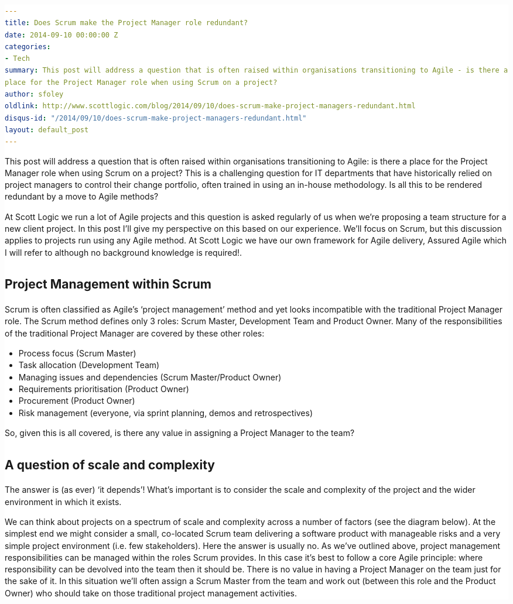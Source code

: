 ```yaml
---
title: Does Scrum make the Project Manager role redundant?
date: 2014-09-10 00:00:00 Z
categories:
- Tech
summary: This post will address a question that is often raised within organisations transitioning to Agile - is there a place for the Project Manager role when using Scrum on a project?
author: sfoley
oldlink: http://www.scottlogic.com/blog/2014/09/10/does-scrum-make-project-managers-redundant.html
disqus-id: "/2014/09/10/does-scrum-make-project-managers-redundant.html"
layout: default_post
---
```


This post will address a question that is often raised within organisations transitioning to Agile: is there a place for the Project Manager role when using Scrum on a project? This is a challenging question for IT departments that have historically relied on project managers to control their change portfolio, often trained in using an in-house methodology. Is all this to be rendered redundant by a move to Agile methods?

At Scott Logic we run a lot of Agile projects and this question is asked regularly of us when we’re proposing a team structure for a new client project. In this post I’ll give my perspective on this based on our experience. We’ll focus on Scrum, but this discussion applies to projects run using any Agile method. At Scott Logic we have our own framework for Agile delivery, Assured Agile which I will refer to although no background knowledge is required!.

## Project Management within Scrum 

Scrum is often classified as Agile’s ‘project management’ method and yet looks incompatible with the traditional Project Manager role. The Scrum method defines only 3 roles: Scrum Master, Development Team and Product Owner. Many of the responsibilities of the traditional Project Manager are covered by these other roles:

- Process focus (Scrum Master)
- Task allocation (Development Team)
- Managing issues and dependencies (Scrum Master/Product Owner)
- Requirements prioritisation (Product Owner)
- Procurement (Product Owner)
- Risk management (everyone, via sprint planning, demos and retrospectives) 

So, given this is all covered, is there any value in assigning a Project Manager to the team? 

## A question of scale and complexity

The answer is (as ever) ‘it depends’! What’s important is to consider the scale and complexity of the project and the wider environment in which it exists. 

We can think about projects on a spectrum of scale and complexity across a number of factors (see the diagram below). At the simplest end we might consider a small, co-located Scrum team delivering a software product with manageable risks and a very simple project environment (i.e. few stakeholders). Here the answer is usually no. As we’ve outlined above, project management responsibilities can be managed within the roles Scrum provides. In this case it’s best to follow a core Agile principle: where responsibility can be devolved into the team then it should be. There is no value in having a Project Manager on the team just for the sake of it. In this situation we’ll often assign a Scrum Master from the team and work out (between this role and the Product Owner) who should take on those traditional project management activities. 
